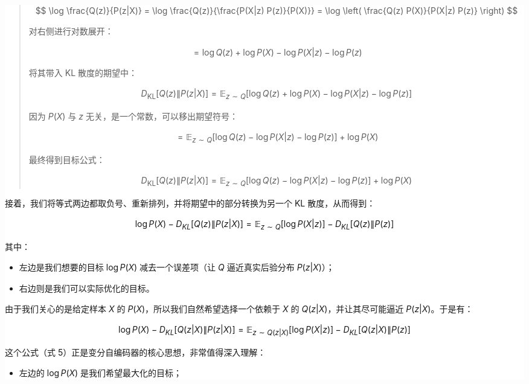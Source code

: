 > 
> $$
> \log \frac{Q(z)}{P(z|X)} = \log \frac{Q(z)}{\frac{P(X|z) P(z)}{P(X)}} = \log \left( \frac{Q(z) P(X)}{P(X|z) P(z)} \right)
> $$
> 
> 对右侧进行对数展开：
> 
> $$
> = \log Q(z) + \log P(X) - \log P(X|z) - \log P(z)
> $$
> 
> 将其带入 KL 散度的期望中：
> 
> $$
> D_{\text{KL}}[Q(z) \| P(z|X)] = \mathbb{E}_{z \sim Q} \left[ \log Q(z) + \log P(X) - \log P(X|z) - \log P(z) \right]
> $$
> 
> 因为 $P(X)$ 与 $z$ 无关，是一个常数，可以移出期望符号：
> 
> $$
> = \mathbb{E}_{z \sim Q} \left[ \log Q(z) - \log P(X|z) - \log P(z) \right] + \log P(X)
> $$
> 
> 最终得到目标公式：
> 
> $$
> D_{\text{KL}}[Q(z) \| P(z|X)] = \mathbb{E}_{z \sim Q} [\log Q(z) - \log P(X|z) - \log P(z)] + \log P(X) \tag{3}
> $$


接着，我们将等式两边都取负号、重新排列，并将期望中的部分转换为另一个 KL 散度，从而得到：

$$
\log P(X) - D_{KL}[Q(z) \| P(z|X)] = \mathbb{E}_{z \sim Q} [\log P(X|z)] - D_{KL}[Q(z) \| P(z)] \tag{4}
$$

其中：

* 左边是我们想要的目标 $\log P(X)$ 减去一个误差项（让 $Q$ 逼近真实后验分布 $P(z|X)$）；

* 右边则是我们可以实际优化的目标。

由于我们关心的是给定样本 $X$ 的 $P(X)$，所以我们自然希望选择一个依赖于 $X$ 的 $Q(z|X)$，并让其尽可能逼近 $P(z|X)$。于是有：

$$
\log P(X) - D_{KL}[Q(z|X) \| P(z|X)] = \mathbb{E}_{z \sim Q(z|X)} [\log P(X|z)] - D_{KL}[Q(z|X) \| P(z)] \tag{5}
$$

这个公式（式 5）正是变分自编码器的核心思想，非常值得深入理解：

* 左边的 $\log P(X)$ 是我们希望最大化的目标；
